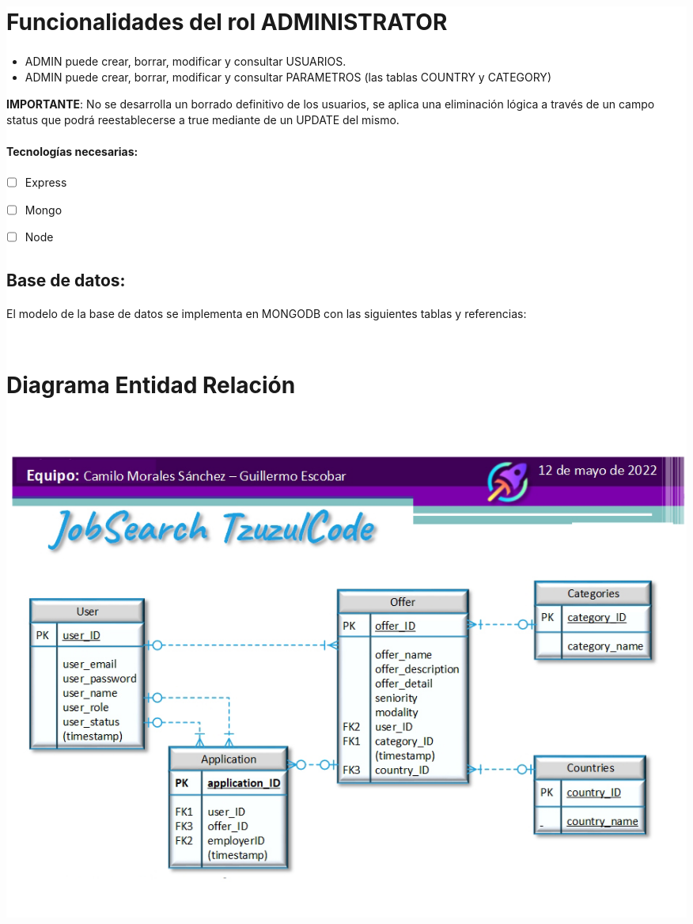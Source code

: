 
# Funcionalidades del rol ADMINISTRATOR
 
  - ADMIN puede crear, borrar, modificar y consultar USUARIOS.
  - ADMIN puede crear, borrar, modificar y consultar PARAMETROS  (las tablas COUNTRY y CATEGORY)

__IMPORTANTE__: No se desarrolla un borrado definitivo de los usuarios, se aplica una eliminación lógica a través de un campo status que podrá reestablecerse a true mediante de un UPDATE del mismo.


#### Tecnologías necesarias:

- [ ] Express
- [ ] Mongo 
- [ ] Node 


## __Base de datos:__

El modelo de la base de datos se implementa en MONGODB con las siguientes tablas y referencias:
<br><br>

# __Diagrama Entidad Relación__  
<br>
<p align="center">
  <img  src="./backend/doc/der.jpg/" />
</p>
